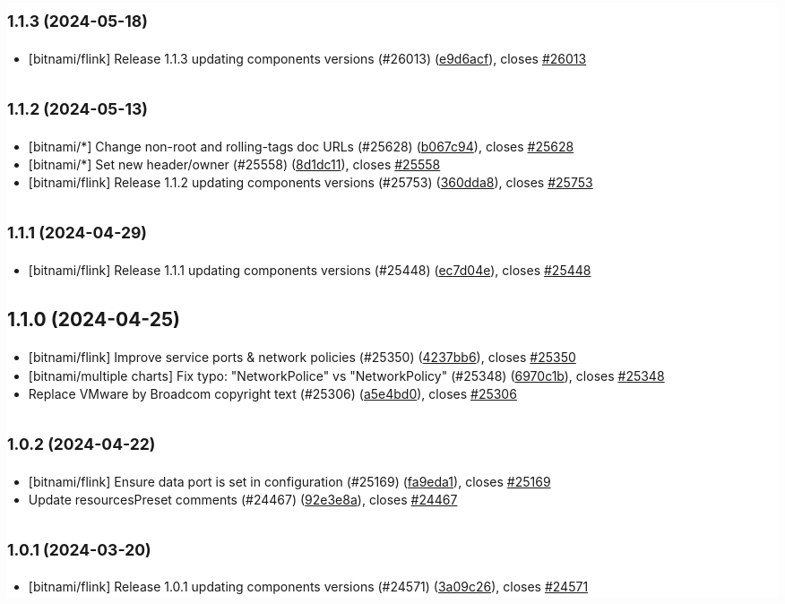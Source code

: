 ## <small>1.1.3 (2024-05-18)</small>

* [bitnami/flink] Release 1.1.3 updating components versions (#26013) ([e9d6acf](https://github.com/bitnami/charts/commit/e9d6acfe436493e13afeb4657a02e0d2e57ac22c)), closes [#26013](https://github.com/bitnami/charts/issues/26013)

## <small>1.1.2 (2024-05-13)</small>

* [bitnami/*] Change non-root and rolling-tags doc URLs (#25628) ([b067c94](https://github.com/bitnami/charts/commit/b067c94f6bcde427863c197fd355f0b5ba12ff5b)), closes [#25628](https://github.com/bitnami/charts/issues/25628)
* [bitnami/*] Set new header/owner (#25558) ([8d1dc11](https://github.com/bitnami/charts/commit/8d1dc11f5fb30db6fba50c43d7af59d2f79deed3)), closes [#25558](https://github.com/bitnami/charts/issues/25558)
* [bitnami/flink] Release 1.1.2 updating components versions (#25753) ([360dda8](https://github.com/bitnami/charts/commit/360dda87888a47755f352a45437c1b59d817b35c)), closes [#25753](https://github.com/bitnami/charts/issues/25753)

## <small>1.1.1 (2024-04-29)</small>

* [bitnami/flink] Release 1.1.1 updating components versions (#25448) ([ec7d04e](https://github.com/bitnami/charts/commit/ec7d04e1398076e0ec2dedd2d8a695d8e8a728f6)), closes [#25448](https://github.com/bitnami/charts/issues/25448)

## 1.1.0 (2024-04-25)

* [bitnami/flink] Improve service ports & network policies (#25350) ([4237bb6](https://github.com/bitnami/charts/commit/4237bb61d9c249880d759934caff6e845a175345)), closes [#25350](https://github.com/bitnami/charts/issues/25350)
* [bitnami/multiple charts] Fix typo: "NetworkPolice" vs "NetworkPolicy" (#25348) ([6970c1b](https://github.com/bitnami/charts/commit/6970c1ba245873506e73d459c6eac1e4919b778f)), closes [#25348](https://github.com/bitnami/charts/issues/25348)
* Replace VMware by Broadcom copyright text (#25306) ([a5e4bd0](https://github.com/bitnami/charts/commit/a5e4bd0e35e419203793976a78d9d0a13de92c76)), closes [#25306](https://github.com/bitnami/charts/issues/25306)

## <small>1.0.2 (2024-04-22)</small>

* [bitnami/flink] Ensure data port is set in configuration (#25169) ([fa9eda1](https://github.com/bitnami/charts/commit/fa9eda14602a666824f6204cf5a398a21a04953d)), closes [#25169](https://github.com/bitnami/charts/issues/25169)
* Update resourcesPreset comments (#24467) ([92e3e8a](https://github.com/bitnami/charts/commit/92e3e8a507326d2a20a8f10ab3e7746a2ec5c554)), closes [#24467](https://github.com/bitnami/charts/issues/24467)

## <small>1.0.1 (2024-03-20)</small>

* [bitnami/flink] Release 1.0.1 updating components versions (#24571) ([3a09c26](https://github.com/bitnami/charts/commit/3a09c26856a8b1771eb59de496e3ff35d94466b7)), closes [#24571](https://github.com/bitnami/charts/issues/24571)
